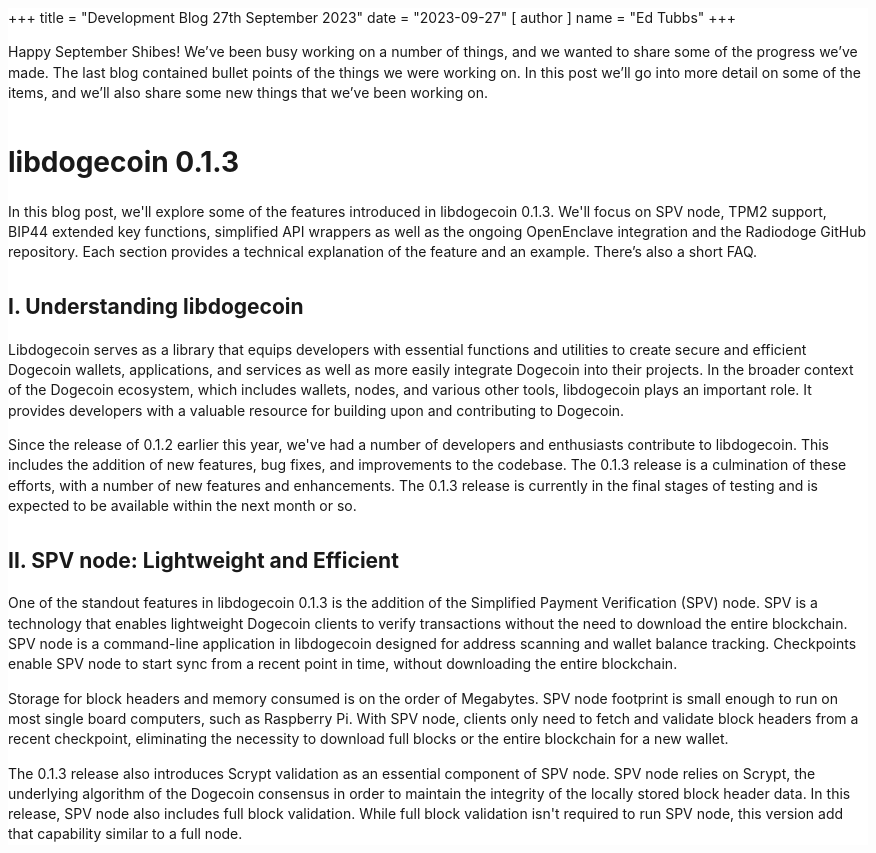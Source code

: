 +++
title = "Development Blog 27th September 2023"
date = "2023-09-27"
[ author ]
  name = "Ed Tubbs"
+++

Happy September Shibes! We’ve been busy working on a number of things, and we wanted to share some of the progress we’ve made. The last blog contained bullet points of the things we were working on. In this post we’ll go into more detail on some of the items, and we’ll also share some new things that we’ve been working on.

# **libdogecoin 0.1.3**

In this blog post, we'll explore some of the features introduced in libdogecoin 0.1.3. We'll focus on SPV node, TPM2 support, BIP44 extended key functions, simplified API wrappers as well as the ongoing OpenEnclave integration and the Radiodoge GitHub repository. Each section provides a technical explanation of the feature and an example.  There’s also a short FAQ.

## **I. Understanding libdogecoin**

Libdogecoin serves as a library that equips developers with essential functions and utilities to create secure and efficient Dogecoin wallets, applications, and services as well as more easily integrate Dogecoin into their projects. In the broader context of the Dogecoin ecosystem, which includes wallets, nodes, and various other tools, libdogecoin plays an important role. It provides developers with a valuable resource for building upon and contributing to Dogecoin.

Since the release of 0.1.2 earlier this year, we've had a number of developers and enthusiasts contribute to libdogecoin. This includes the addition of new features, bug fixes, and improvements to the codebase. The 0.1.3 release is a culmination of these efforts, with a number of new features and enhancements.  The 0.1.3 release is currently in the final stages of testing and is expected to be available within the next month or so.

## **II. SPV node: Lightweight and Efficient**

One of the standout features in libdogecoin 0.1.3 is the addition of the Simplified Payment Verification (SPV) node. SPV is a technology that enables lightweight Dogecoin clients to verify transactions without the need to download the entire blockchain. SPV node is a command-line application in libdogecoin designed for address scanning and wallet balance tracking.  Checkpoints enable SPV node to start sync from a recent point in time, without downloading the entire blockchain.

Storage for block headers and memory consumed is on the order of Megabytes. SPV node footprint is small enough to run on most single board computers, such as Raspberry Pi. With SPV node, clients only need to fetch and validate block headers from a recent checkpoint, eliminating the necessity to download full blocks or the entire blockchain for a new wallet.

The 0.1.3 release also introduces Scrypt validation as an essential component of SPV node. SPV node relies on Scrypt, the underlying algorithm of the Dogecoin consensus in order to maintain the integrity of the locally stored block header data.  In this release, SPV node also includes full block validation.  While full block validation isn't required to run SPV node, this version add that capability similar to a full node.
